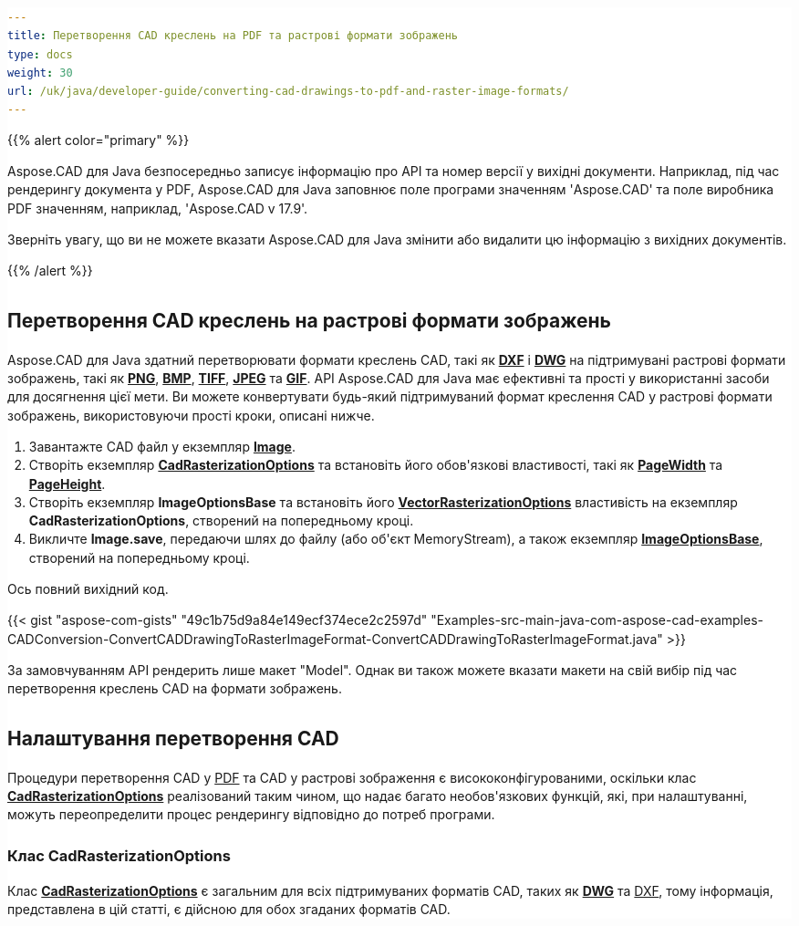 ```yaml
---
title: Перетворення CAD креслень на PDF та растрові формати зображень
type: docs
weight: 30
url: /uk/java/developer-guide/converting-cad-drawings-to-pdf-and-raster-image-formats/
---
```


{{% alert color="primary" %}} 

Aspose.CAD для Java безпосередньо записує інформацію про API та номер версії у вихідні документи. Наприклад, під час рендерингу документа у PDF, Aspose.CAD для Java заповнює поле програми значенням 'Aspose.CAD' та поле виробника PDF значенням, наприклад, 'Aspose.CAD v 17.9'.

Зверніть увагу, що ви не можете вказати Aspose.CAD для Java змінити або видалити цю інформацію з вихідних документів.

{{% /alert %}} 
## **Перетворення CAD креслень на растрові формати зображень**
Aspose.CAD для Java здатний перетворювати формати креслень CAD, такі як [**DXF**](https://docs.fileformat.com/cad/dxf/) і [**DWG**](https://docs.fileformat.com/cad/dwg/) на підтримувані растрові формати зображень, такі як [**PNG**](https://docs.fileformat.com/image/png/), [**BMP**](https://docs.fileformat.com/image/bmp/), [**TIFF**](https://docs.fileformat.com/image/tiff/), [**JPEG**](https://docs.fileformat.com/image/jpeg/) та [**GIF**](https://docs.fileformat.com/image/gif/). API Aspose.CAD для Java має ефективні та прості у використанні засоби для досягнення цієї мети.
Ви можете конвертувати будь-який підтримуваний формат креслення CAD у растрові формати зображень, використовуючи прості кроки, описані нижче.

1. Завантажте CAD файл у екземпляр [**Image**](https://reference.aspose.com/cad/java/com.aspose.cad/Image).
1. Створіть екземпляр [**CadRasterizationOptions**](https://reference.aspose.com/cad/java/com.aspose.cad.imageoptions/CadRasterizationOptions) та встановіть його обов'язкові властивості, такі як [**PageWidth**](https://reference.aspose.com/cad/java/com.aspose.cad.imageoptions/VectorRasterizationOptions#setPageWidth-float-) та [**PageHeight**](https://reference.aspose.com/cad/java/com.aspose.cad.imageoptions/VectorRasterizationOptions#setPageHeight-float-).
1. Створіть екземпляр **ImageOptionsBase** та встановіть його [**VectorRasterizationOptions**](https://reference.aspose.com/cad/java/com.aspose.cad.imageoptions/VectorRasterizationOptions) властивість на екземпляр **CadRasterizationOptions**, створений на попередньому кроці.
1. Викличте **Image.save**, передаючи шлях до файлу (або об'єкт MemoryStream), а також екземпляр [**ImageOptionsBase**](https://reference.aspose.com/cad/java/com.aspose.cad.class-use/ImageOptionsBase), створений на попередньому кроці.

Ось повний вихідний код.

{{< gist "aspose-com-gists" "49c1b75d9a84e149ecf374ece2c2597d" "Examples-src-main-java-com-aspose-cad-examples-CADConversion-ConvertCADDrawingToRasterImageFormat-ConvertCADDrawingToRasterImageFormat.java" >}}



За замовчуванням API рендерить лише макет "Model". Однак ви також можете вказати макети на свій вибір під час перетворення креслень CAD на формати зображень.
## **Налаштування перетворення CAD**
Процедури перетворення CAD у [PDF](https://docs.fileformat.com/pdf/) та CAD у растрові зображення є висококонфігурованими, оскільки клас [**CadRasterizationOptions**](https://reference.aspose.com/java/cad/com.aspose.cad.imageoptions/CadRasterizationOptions) реалізований таким чином, що надає багато необов'язкових функцій, які, при налаштуванні, можуть переопределити процес рендерингу відповідно до потреб програми.
### **Клас CadRasterizationOptions**
Клас [**CadRasterizationOptions**](https://reference.aspose.com/cad/java/com.aspose.cad.imageoptions/CadRasterizationOptions) є загальним для всіх підтримуваних форматів CAD, таких як [**DWG**](https://docs.fileformat.com/cad/dwg/) та [DXF](https://docs.fileformat.com/cad/dxf/), тому інформація, представлена в цій статті, є дійсною для обох згаданих форматів CAD.